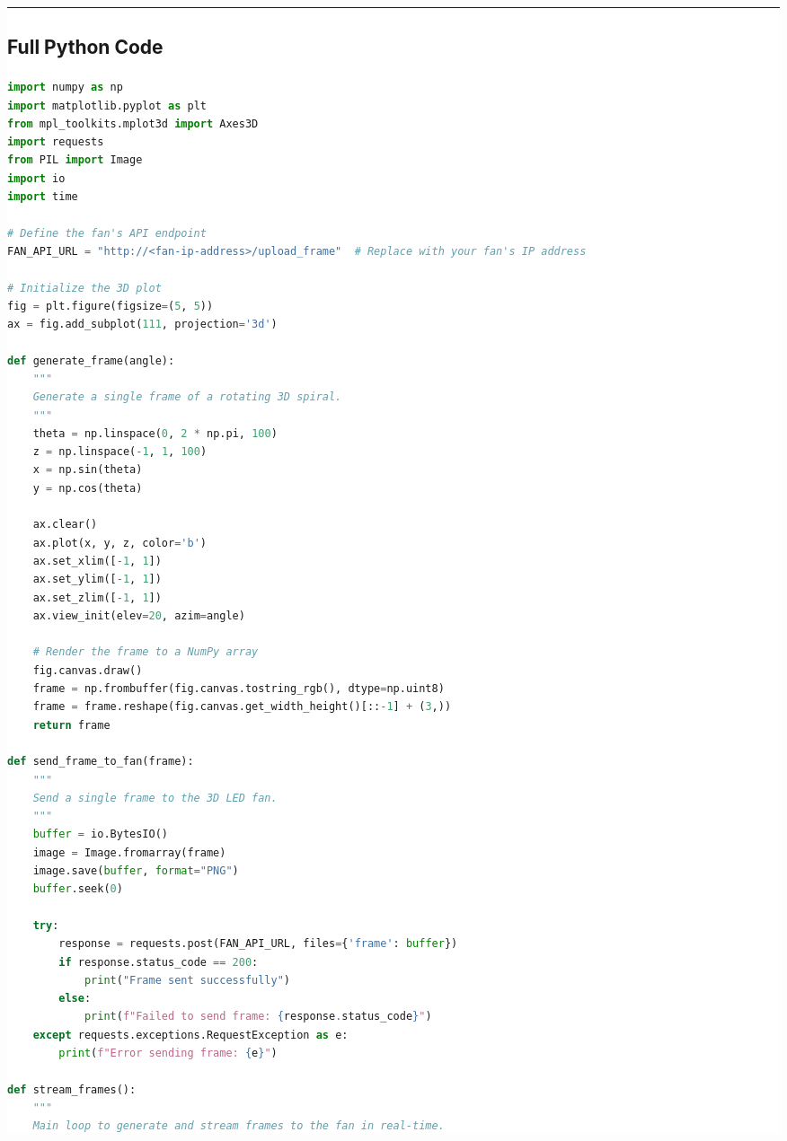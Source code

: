 
---

## **Full Python Code**
```python
import numpy as np
import matplotlib.pyplot as plt
from mpl_toolkits.mplot3d import Axes3D
import requests
from PIL import Image
import io
import time

# Define the fan's API endpoint
FAN_API_URL = "http://<fan-ip-address>/upload_frame"  # Replace with your fan's IP address

# Initialize the 3D plot
fig = plt.figure(figsize=(5, 5))
ax = fig.add_subplot(111, projection='3d')

def generate_frame(angle):
    """
    Generate a single frame of a rotating 3D spiral.
    """
    theta = np.linspace(0, 2 * np.pi, 100)
    z = np.linspace(-1, 1, 100)
    x = np.sin(theta)
    y = np.cos(theta)

    ax.clear()
    ax.plot(x, y, z, color='b')
    ax.set_xlim([-1, 1])
    ax.set_ylim([-1, 1])
    ax.set_zlim([-1, 1])
    ax.view_init(elev=20, azim=angle)

    # Render the frame to a NumPy array
    fig.canvas.draw()
    frame = np.frombuffer(fig.canvas.tostring_rgb(), dtype=np.uint8)
    frame = frame.reshape(fig.canvas.get_width_height()[::-1] + (3,))
    return frame

def send_frame_to_fan(frame):
    """
    Send a single frame to the 3D LED fan.
    """
    buffer = io.BytesIO()
    image = Image.fromarray(frame)
    image.save(buffer, format="PNG")
    buffer.seek(0)

    try:
        response = requests.post(FAN_API_URL, files={'frame': buffer})
        if response.status_code == 200:
            print("Frame sent successfully")
        else:
            print(f"Failed to send frame: {response.status_code}")
    except requests.exceptions.RequestException as e:
        print(f"Error sending frame: {e}")

def stream_frames():
    """
    Main loop to generate and stream frames to the fan in real-time.
```